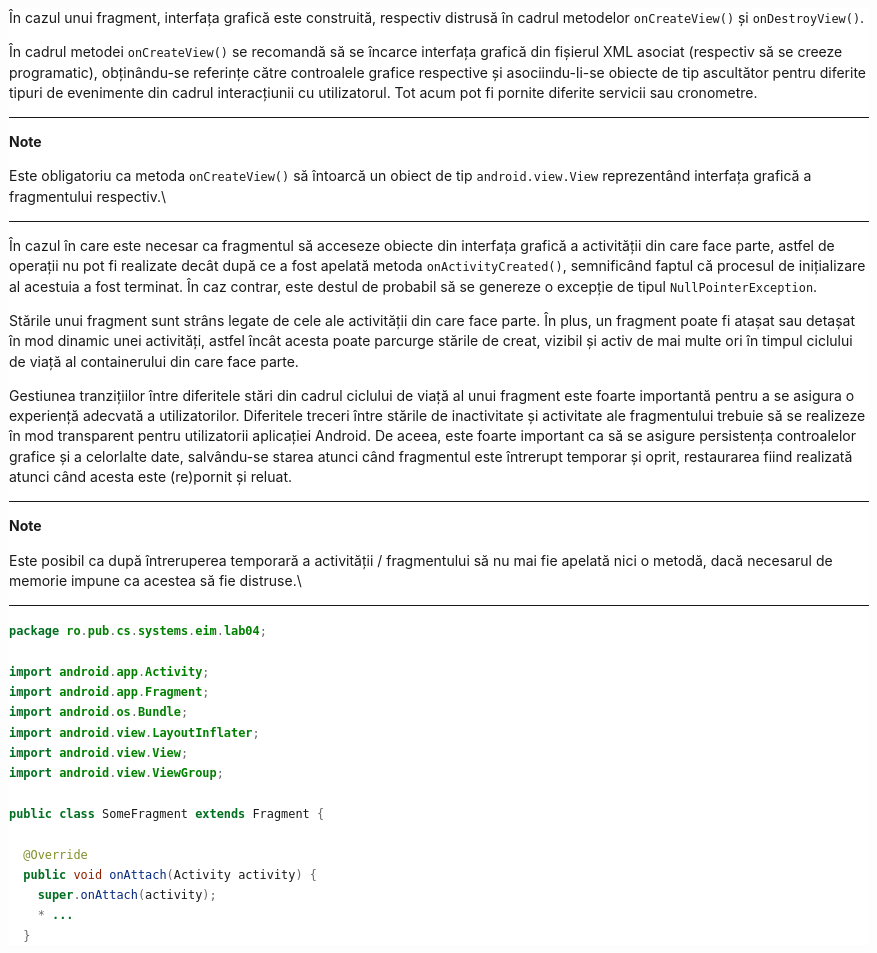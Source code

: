În cazul unui fragment, interfața grafică este construită, respectiv
distrusă în cadrul metodelor `onCreateView()` și `onDestroyView()`.

În cadrul metodei `onCreateView()` se recomandă să se încarce interfața
grafică din fișierul XML asociat (respectiv să se creeze programatic),
obținându-se referințe către controalele grafice respective și
asociindu-li-se obiecte de tip ascultător pentru diferite tipuri de
evenimente din cadrul interacțiunii cu utilizatorul. Tot acum pot fi
pornite diferite servicii sau cronometre.

---
**Note**

Este obligatoriu ca metoda `onCreateView()` să întoarcă
un obiect de tip `android.view.View` reprezentând interfața grafică a
fragmentului respectiv.\

---

În cazul în care este necesar ca fragmentul să acceseze obiecte din
interfața grafică a activității din care face parte, astfel de operații
nu pot fi realizate decât după ce a fost apelată metoda
`onActivityCreated()`, semnificând faptul că procesul de inițializare al
acestuia a fost terminat. În caz contrar, este destul de probabil să se
genereze o excepție de tipul `NullPointerException`.

Stările unui fragment sunt strâns legate de cele ale activității din
care face parte. În plus, un fragment poate fi atașat sau detașat în mod
dinamic unei activități, astfel încât acesta poate parcurge stările de
creat, vizibil și activ de mai multe ori în timpul ciclului de viață al
containerului din care face parte.

Gestiunea tranzițiilor între diferitele stări din cadrul ciclului de
viață al unui fragment este foarte importantă pentru a se asigura o
experiență adecvată a utilizatorilor. Diferitele treceri între stările
de inactivitate și activitate ale fragmentului trebuie să se realizeze
în mod transparent pentru utilizatorii aplicației Android. De aceea,
este foarte important ca să se asigure persistența controalelor grafice
și a celorlalte date, salvându-se starea atunci când fragmentul este
întrerupt temporar și oprit, restaurarea fiind realizată atunci când
acesta este (re)pornit și reluat.

---
**Note**

Este posibil ca după întreruperea temporară a activității /
fragmentului să nu mai fie apelată nici o metodă, dacă necesarul de
memorie impune ca acestea să fie distruse.\

---

``` java
package ro.pub.cs.systems.eim.lab04;

import android.app.Activity;
import android.app.Fragment;
import android.os.Bundle;
import android.view.LayoutInflater;
import android.view.View;
import android.view.ViewGroup;

public class SomeFragment extends Fragment {

  @Override
  public void onAttach(Activity activity) {
    super.onAttach(activity);
    * ...
  }
```